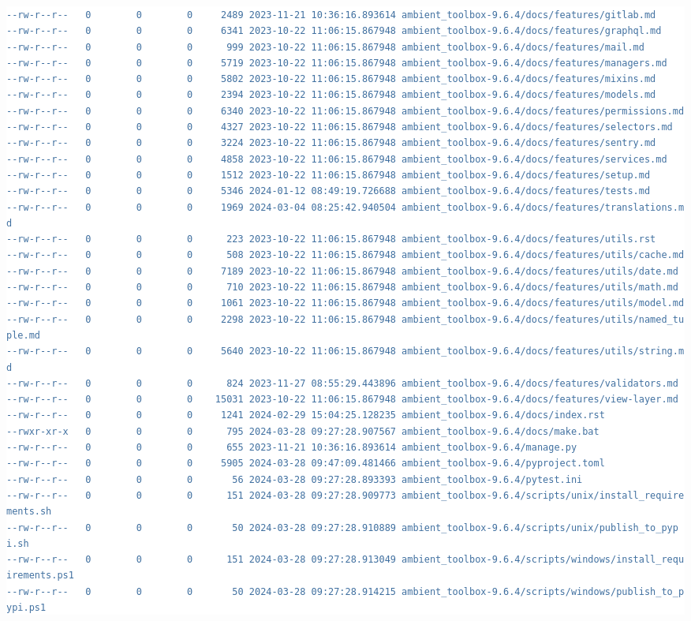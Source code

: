 ```diff
--rw-r--r--   0        0        0     2489 2023-11-21 10:36:16.893614 ambient_toolbox-9.6.4/docs/features/gitlab.md
--rw-r--r--   0        0        0     6341 2023-10-22 11:06:15.867948 ambient_toolbox-9.6.4/docs/features/graphql.md
--rw-r--r--   0        0        0      999 2023-10-22 11:06:15.867948 ambient_toolbox-9.6.4/docs/features/mail.md
--rw-r--r--   0        0        0     5719 2023-10-22 11:06:15.867948 ambient_toolbox-9.6.4/docs/features/managers.md
--rw-r--r--   0        0        0     5802 2023-10-22 11:06:15.867948 ambient_toolbox-9.6.4/docs/features/mixins.md
--rw-r--r--   0        0        0     2394 2023-10-22 11:06:15.867948 ambient_toolbox-9.6.4/docs/features/models.md
--rw-r--r--   0        0        0     6340 2023-10-22 11:06:15.867948 ambient_toolbox-9.6.4/docs/features/permissions.md
--rw-r--r--   0        0        0     4327 2023-10-22 11:06:15.867948 ambient_toolbox-9.6.4/docs/features/selectors.md
--rw-r--r--   0        0        0     3224 2023-10-22 11:06:15.867948 ambient_toolbox-9.6.4/docs/features/sentry.md
--rw-r--r--   0        0        0     4858 2023-10-22 11:06:15.867948 ambient_toolbox-9.6.4/docs/features/services.md
--rw-r--r--   0        0        0     1512 2023-10-22 11:06:15.867948 ambient_toolbox-9.6.4/docs/features/setup.md
--rw-r--r--   0        0        0     5346 2024-01-12 08:49:19.726688 ambient_toolbox-9.6.4/docs/features/tests.md
--rw-r--r--   0        0        0     1969 2024-03-04 08:25:42.940504 ambient_toolbox-9.6.4/docs/features/translations.md
--rw-r--r--   0        0        0      223 2023-10-22 11:06:15.867948 ambient_toolbox-9.6.4/docs/features/utils.rst
--rw-r--r--   0        0        0      508 2023-10-22 11:06:15.867948 ambient_toolbox-9.6.4/docs/features/utils/cache.md
--rw-r--r--   0        0        0     7189 2023-10-22 11:06:15.867948 ambient_toolbox-9.6.4/docs/features/utils/date.md
--rw-r--r--   0        0        0      710 2023-10-22 11:06:15.867948 ambient_toolbox-9.6.4/docs/features/utils/math.md
--rw-r--r--   0        0        0     1061 2023-10-22 11:06:15.867948 ambient_toolbox-9.6.4/docs/features/utils/model.md
--rw-r--r--   0        0        0     2298 2023-10-22 11:06:15.867948 ambient_toolbox-9.6.4/docs/features/utils/named_tuple.md
--rw-r--r--   0        0        0     5640 2023-10-22 11:06:15.867948 ambient_toolbox-9.6.4/docs/features/utils/string.md
--rw-r--r--   0        0        0      824 2023-11-27 08:55:29.443896 ambient_toolbox-9.6.4/docs/features/validators.md
--rw-r--r--   0        0        0    15031 2023-10-22 11:06:15.867948 ambient_toolbox-9.6.4/docs/features/view-layer.md
--rw-r--r--   0        0        0     1241 2024-02-29 15:04:25.128235 ambient_toolbox-9.6.4/docs/index.rst
--rwxr-xr-x   0        0        0      795 2024-03-28 09:27:28.907567 ambient_toolbox-9.6.4/docs/make.bat
--rw-r--r--   0        0        0      655 2023-11-21 10:36:16.893614 ambient_toolbox-9.6.4/manage.py
--rw-r--r--   0        0        0     5905 2024-03-28 09:47:09.481466 ambient_toolbox-9.6.4/pyproject.toml
--rw-r--r--   0        0        0       56 2024-03-28 09:27:28.893393 ambient_toolbox-9.6.4/pytest.ini
--rw-r--r--   0        0        0      151 2024-03-28 09:27:28.909773 ambient_toolbox-9.6.4/scripts/unix/install_requirements.sh
--rw-r--r--   0        0        0       50 2024-03-28 09:27:28.910889 ambient_toolbox-9.6.4/scripts/unix/publish_to_pypi.sh
--rw-r--r--   0        0        0      151 2024-03-28 09:27:28.913049 ambient_toolbox-9.6.4/scripts/windows/install_requirements.ps1
--rw-r--r--   0        0        0       50 2024-03-28 09:27:28.914215 ambient_toolbox-9.6.4/scripts/windows/publish_to_pypi.ps1
```